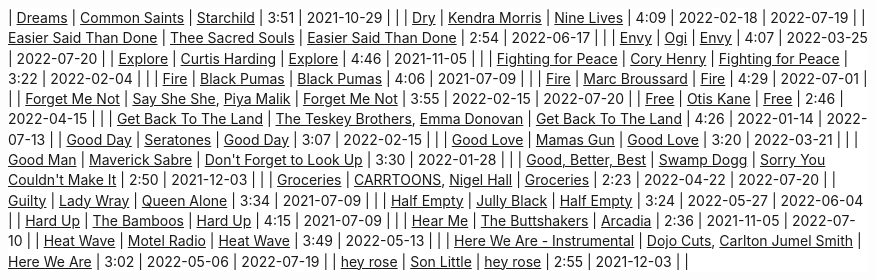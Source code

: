 | [Dreams](https://open.spotify.com/track/1Wntxxt7R2mwfa4bDfAa5h) | [Common Saints](https://open.spotify.com/artist/5UA8O7xDhZ74ebRYT0XOxB) | [Starchild](https://open.spotify.com/album/3qnWQRiiv8upClnaeZHTPx) | 3:51 | 2021-10-29 |  |
| [Dry](https://open.spotify.com/track/4ug40UefedjvTEXuuIZaQA) | [Kendra Morris](https://open.spotify.com/artist/7rtM2wPKQlFpsm0C4qJlDk) | [Nine Lives](https://open.spotify.com/album/34sLLcb1XwY8KD0fIcabjH) | 4:09 | 2022-02-18 | 2022-07-19 |
| [Easier Said Than Done](https://open.spotify.com/track/05u8tZI4nSuNf3pY0KShfQ) | [Thee Sacred Souls](https://open.spotify.com/artist/0oK5D6uPhGu4Jk2dbZfodU) | [Easier Said Than Done](https://open.spotify.com/album/6TXtR9ZlYnBU78SSQy5krJ) | 2:54 | 2022-06-17 |  |
| [Envy](https://open.spotify.com/track/1r5Wy0mdNNjrQ4ZDsfeluz) | [Ogi](https://open.spotify.com/artist/60nDKjd690Luygtd3Fm0Cu) | [Envy](https://open.spotify.com/album/6rGn9CWP5MHpGCh3muc5ax) | 4:07 | 2022-03-25 | 2022-07-20 |
| [Explore](https://open.spotify.com/track/6sb1CGojNdNMiToRfSNwzY) | [Curtis Harding](https://open.spotify.com/artist/0CUpzKPDfIVzYqMn47jiV3) | [Explore](https://open.spotify.com/album/7DxTQ86fPK4BPoJ1RIeFos) | 4:46 | 2021-11-05 |  |
| [Fighting for Peace](https://open.spotify.com/track/2iYDEwzq00a571f0hbQ53g) | [Cory Henry](https://open.spotify.com/artist/21SOnTj5ECwVXeBUTRcP3s) | [Fighting for Peace](https://open.spotify.com/album/2IXjRTudNXd1hEczsBwcos) | 3:22 | 2022-02-04 |  |
| [Fire](https://open.spotify.com/track/18Hq4xHyecxySkoUPQyYV2) | [Black Pumas](https://open.spotify.com/artist/6eU0jV2eEZ8XTM7EmlguK6) | [Black Pumas](https://open.spotify.com/album/54SlWgNocRPhlZEFTYjOfW) | 4:06 | 2021-07-09 |  |
| [Fire](https://open.spotify.com/track/5LWQ5zef4xx39dIcOOeqUI) | [Marc Broussard](https://open.spotify.com/artist/4cEwEednPwWCdYT7ZhROZe) | [Fire](https://open.spotify.com/album/36CwJiqhcAgsrtnqWZizkV) | 4:29 | 2022-07-01 |  |
| [Forget Me Not](https://open.spotify.com/track/4GGy6xG1PIp1RXUNC2Tea3) | [Say She She](https://open.spotify.com/artist/1WGb8nCPGJA0RyriSDIQfC), [Piya Malik](https://open.spotify.com/artist/3WjeCzWHSOzMZI2vWXgFZU) | [Forget Me Not](https://open.spotify.com/album/3ieKNLfAZMLbg9uf7I6jiQ) | 3:55 | 2022-02-15 | 2022-07-20 |
| [Free](https://open.spotify.com/track/0yyTUTW3QCekpMvFJi3f2f) | [Otis Kane](https://open.spotify.com/artist/2rp9zfs7yPrwCGVl4CjWAl) | [Free](https://open.spotify.com/album/1aM7FK3fr3L00Y3q79TXns) | 2:46 | 2022-04-15 |  |
| [Get Back To The Land](https://open.spotify.com/track/0bOzDaUYbUVWMLtl8DNt8L) | [The Teskey Brothers](https://open.spotify.com/artist/2nTjd2lNo1GVEfXM3bCnsh), [Emma Donovan](https://open.spotify.com/artist/1zq7VkmDHaXYNCqnNeJvLs) | [Get Back To The Land](https://open.spotify.com/album/1wHQdMICR6yPfZfvKfh2up) | 4:26 | 2022-01-14 | 2022-07-13 |
| [Good Day](https://open.spotify.com/track/6hF1GWwmTAT0vKYuErguVj) | [Seratones](https://open.spotify.com/artist/7D9TOQJq1HnpnQZlNNYWqc) | [Good Day](https://open.spotify.com/album/5gPIcMHoQLRRhE0iDUVw7s) | 3:07 | 2022-02-15 |  |
| [Good Love](https://open.spotify.com/track/0J1lFaf00GdhNUekI4lmqJ) | [Mamas Gun](https://open.spotify.com/artist/09bP40OuEV5tOM1rQnZNxI) | [Good Love](https://open.spotify.com/album/4CgJXHgOTv1jPGsIZYEozZ) | 3:20 | 2022-03-21 |  |
| [Good Man](https://open.spotify.com/track/5KfKnJVNXZoohjeSA6hw8e) | [Maverick Sabre](https://open.spotify.com/artist/0ukgrNYk51TkMQr0f2Br4Q) | [Don't Forget to Look Up](https://open.spotify.com/album/5tjk1ytGtD0o0uSS52VkeK) | 3:30 | 2022-01-28 |  |
| [Good, Better, Best](https://open.spotify.com/track/5xJ2iRDQ7jKJl2DLsYJPYD) | [Swamp Dogg](https://open.spotify.com/artist/6ZEUa75BqZkvpjhuVzCsdX) | [Sorry You Couldn't Make It](https://open.spotify.com/album/2p5pkNlYTEAzPdNdLHLMlP) | 2:50 | 2021-12-03 |  |
| [Groceries](https://open.spotify.com/track/2h6c3yoLPhiQKcuSW7pQDX) | [CARRTOONS](https://open.spotify.com/artist/0994Up3Ob4zUFm3OFOWpzJ), [Nigel Hall](https://open.spotify.com/artist/04HwdlOSZ8Rnmp4D3vyjI2) | [Groceries](https://open.spotify.com/album/1ECtQFMPTKqxnAXMTYrVl6) | 2:23 | 2022-04-22 | 2022-07-20 |
| [Guilty](https://open.spotify.com/track/0YfwVbEYw31UiVCllyoTaG) | [Lady Wray](https://open.spotify.com/artist/1plioVQ0mcgAO7uhvWkJJy) | [Queen Alone](https://open.spotify.com/album/5QVrsV0URTnFNv4nfRN5BR) | 3:34 | 2021-07-09 |  |
| [Half Empty](https://open.spotify.com/track/5P9r8VUZIn92AsTqe95nbW) | [Jully Black](https://open.spotify.com/artist/781516XewTgtGAnpg6dlmd) | [Half Empty](https://open.spotify.com/album/1RRvzs9YEYGWCunuLpZ3gH) | 3:24 | 2022-05-27 | 2022-06-04 |
| [Hard Up](https://open.spotify.com/track/2rs00HEFJT0yg1NC64JWpS) | [The Bamboos](https://open.spotify.com/artist/1QVWN3ebl1dVgVbMgQPG8K) | [Hard Up](https://open.spotify.com/album/22UwgOvqggRpQcmkEPLvUl) | 4:15 | 2021-07-09 |  |
| [Hear Me](https://open.spotify.com/track/1tWiKJTUfH5DjDrJT9P00l) | [The Buttshakers](https://open.spotify.com/artist/2FNblbLTuqK1YeCEE9YWLJ) | [Arcadia](https://open.spotify.com/album/3bjM3xf0u6r9NE15RUJnuv) | 2:36 | 2021-11-05 | 2022-07-10 |
| [Heat Wave](https://open.spotify.com/track/7gkwA9D1GqsbecFEfLR1ka) | [Motel Radio](https://open.spotify.com/artist/69tXKp8pHBX6ZoVMkNdvt7) | [Heat Wave](https://open.spotify.com/album/757XmHJA5ltYC7lX4oazsP) | 3:49 | 2022-05-13 |  |
| [Here We Are \- Instrumental](https://open.spotify.com/track/3ADmuMKzCBkdrI7eJ50Hg0) | [Dojo Cuts](https://open.spotify.com/artist/0Vd8YQz8TYk2vSKEYVvIgL), [Carlton Jumel Smith](https://open.spotify.com/artist/0jbXsyUAMmaJHGgF8g8HZy) | [Here We Are](https://open.spotify.com/album/2oqrXHW02bBgBJIMvb6tKL) | 3:02 | 2022-05-06 | 2022-07-19 |
| [hey rose](https://open.spotify.com/track/6VU2EGIiYGVMjaQhIwC5Ys) | [Son Little](https://open.spotify.com/artist/4lujUKeO6nQAJXpq37Epn7) | [hey rose](https://open.spotify.com/album/3YESJ3NMzAhqek7gV6U5En) | 2:55 | 2021-12-03 |  |